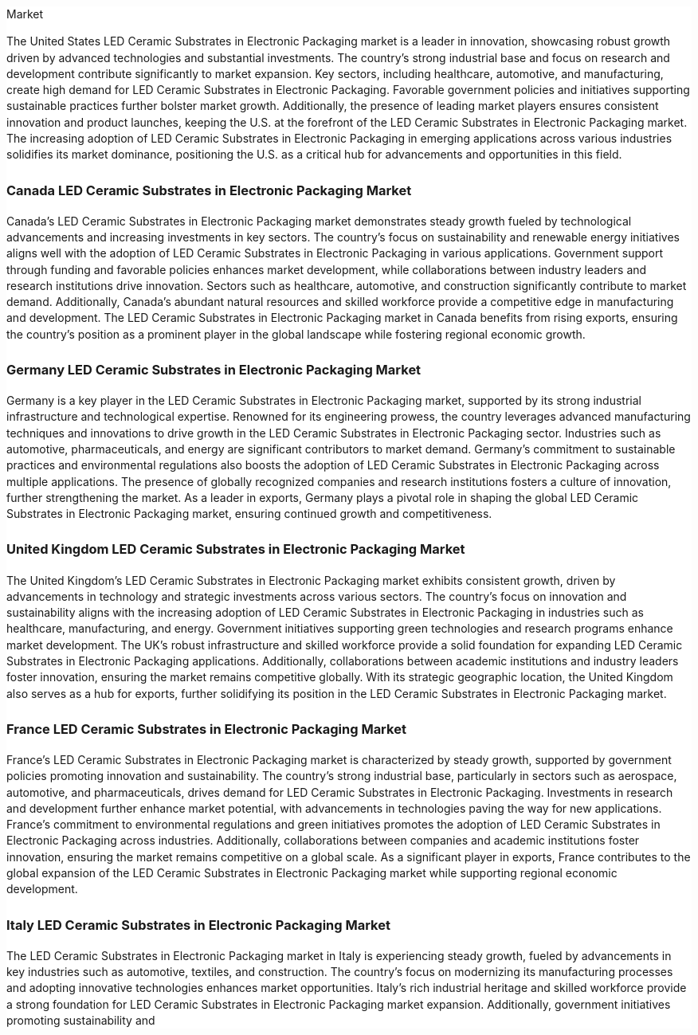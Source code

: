 Market</h3><p>The United States LED Ceramic Substrates in Electronic Packaging market is a leader in innovation, showcasing robust growth driven by advanced technologies and substantial investments. The country&rsquo;s strong industrial base and focus on research and development contribute significantly to market expansion. Key sectors, including healthcare, automotive, and manufacturing, create high demand for LED Ceramic Substrates in Electronic Packaging. Favorable government policies and initiatives supporting sustainable practices further bolster market growth. Additionally, the presence of leading market players ensures consistent innovation and product launches, keeping the U.S. at the forefront of the LED Ceramic Substrates in Electronic Packaging market. The increasing adoption of LED Ceramic Substrates in Electronic Packaging in emerging applications across various industries solidifies its market dominance, positioning the U.S. as a critical hub for advancements and opportunities in this field.</p><h3>Canada LED Ceramic Substrates in Electronic Packaging Market</h3><p>Canada&rsquo;s LED Ceramic Substrates in Electronic Packaging market demonstrates steady growth fueled by technological advancements and increasing investments in key sectors. The country&rsquo;s focus on sustainability and renewable energy initiatives aligns well with the adoption of LED Ceramic Substrates in Electronic Packaging in various applications. Government support through funding and favorable policies enhances market development, while collaborations between industry leaders and research institutions drive innovation. Sectors such as healthcare, automotive, and construction significantly contribute to market demand. Additionally, Canada&rsquo;s abundant natural resources and skilled workforce provide a competitive edge in manufacturing and development. The LED Ceramic Substrates in Electronic Packaging market in Canada benefits from rising exports, ensuring the country&rsquo;s position as a prominent player in the global landscape while fostering regional economic growth.</p><h3>Germany LED Ceramic Substrates in Electronic Packaging Market</h3><p>Germany is a key player in the LED Ceramic Substrates in Electronic Packaging market, supported by its strong industrial infrastructure and technological expertise. Renowned for its engineering prowess, the country leverages advanced manufacturing techniques and innovations to drive growth in the LED Ceramic Substrates in Electronic Packaging sector. Industries such as automotive, pharmaceuticals, and energy are significant contributors to market demand. Germany&rsquo;s commitment to sustainable practices and environmental regulations also boosts the adoption of LED Ceramic Substrates in Electronic Packaging across multiple applications. The presence of globally recognized companies and research institutions fosters a culture of innovation, further strengthening the market. As a leader in exports, Germany plays a pivotal role in shaping the global LED Ceramic Substrates in Electronic Packaging market, ensuring continued growth and competitiveness.</p><h3>United Kingdom LED Ceramic Substrates in Electronic Packaging Market</h3><p>The United Kingdom&rsquo;s LED Ceramic Substrates in Electronic Packaging market exhibits consistent growth, driven by advancements in technology and strategic investments across various sectors. The country&rsquo;s focus on innovation and sustainability aligns with the increasing adoption of LED Ceramic Substrates in Electronic Packaging in industries such as healthcare, manufacturing, and energy. Government initiatives supporting green technologies and research programs enhance market development. The UK&rsquo;s robust infrastructure and skilled workforce provide a solid foundation for expanding LED Ceramic Substrates in Electronic Packaging applications. Additionally, collaborations between academic institutions and industry leaders foster innovation, ensuring the market remains competitive globally. With its strategic geographic location, the United Kingdom also serves as a hub for exports, further solidifying its position in the LED Ceramic Substrates in Electronic Packaging market.</p><h3>France LED Ceramic Substrates in Electronic Packaging Market</h3><p>France&rsquo;s LED Ceramic Substrates in Electronic Packaging market is characterized by steady growth, supported by government policies promoting innovation and sustainability. The country&rsquo;s strong industrial base, particularly in sectors such as aerospace, automotive, and pharmaceuticals, drives demand for LED Ceramic Substrates in Electronic Packaging. Investments in research and development further enhance market potential, with advancements in technologies paving the way for new applications. France&rsquo;s commitment to environmental regulations and green initiatives promotes the adoption of LED Ceramic Substrates in Electronic Packaging across industries. Additionally, collaborations between companies and academic institutions foster innovation, ensuring the market remains competitive on a global scale. As a significant player in exports, France contributes to the global expansion of the LED Ceramic Substrates in Electronic Packaging market while supporting regional economic development.</p><h3>Italy LED Ceramic Substrates in Electronic Packaging Market</h3><p>The LED Ceramic Substrates in Electronic Packaging market in Italy is experiencing steady growth, fueled by advancements in key industries such as automotive, textiles, and construction. The country&rsquo;s focus on modernizing its manufacturing processes and adopting innovative technologies enhances market opportunities. Italy&rsquo;s rich industrial heritage and skilled workforce provide a strong foundation for LED Ceramic Substrates in Electronic Packaging market expansion. Additionally, government initiatives promoting sustainability and